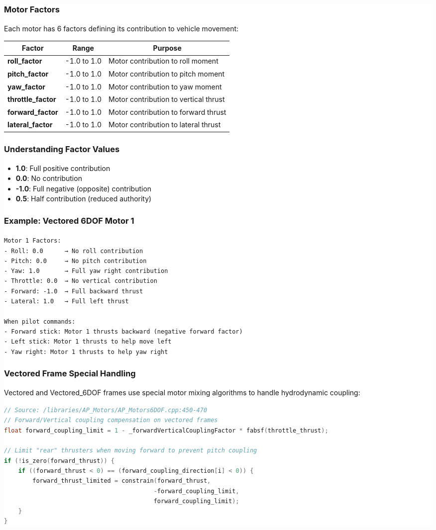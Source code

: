 ### Motor Factors

Each motor has 6 factors defining its contribution to vehicle movement:

| Factor | Range | Purpose |
|--------|-------|---------|
| **roll_factor** | -1.0 to 1.0 | Motor contribution to roll moment |
| **pitch_factor** | -1.0 to 1.0 | Motor contribution to pitch moment |
| **yaw_factor** | -1.0 to 1.0 | Motor contribution to yaw moment |
| **throttle_factor** | -1.0 to 1.0 | Motor contribution to vertical thrust |
| **forward_factor** | -1.0 to 1.0 | Motor contribution to forward thrust |
| **lateral_factor** | -1.0 to 1.0 | Motor contribution to lateral thrust |

### Understanding Factor Values

- **1.0**: Full positive contribution
- **0.0**: No contribution
- **-1.0**: Full negative (opposite) contribution
- **0.5**: Half contribution (reduced authority)

### Example: Vectored 6DOF Motor 1

```
Motor 1 Factors:
- Roll: 0.0      → No roll contribution
- Pitch: 0.0     → No pitch contribution  
- Yaw: 1.0       → Full yaw right contribution
- Throttle: 0.0  → No vertical contribution
- Forward: -1.0  → Full backward thrust
- Lateral: 1.0   → Full left thrust

When pilot commands:
- Forward stick: Motor 1 thrusts backward (negative forward factor)
- Left stick: Motor 1 thrusts to help move left
- Yaw right: Motor 1 thrusts to help yaw right
```

### Vectored Frame Special Handling

Vectored and Vectored_6DOF frames use special motor mixing algorithms to handle hydrodynamic coupling:

```cpp
// Source: /libraries/AP_Motors/AP_Motors6DOF.cpp:450-470
// Forward/Vertical coupling compensation on vectored frames
float forward_coupling_limit = 1 - _forwardVerticalCouplingFactor * fabsf(throttle_thrust);

// Limit "rear" thrusters when moving forward to prevent pitch coupling
if (!is_zero(forward_thrust)) {
    if ((forward_thrust < 0) == (forward_coupling_direction[i] < 0)) {
        forward_thrust_limited = constrain(forward_thrust, 
                                          -forward_coupling_limit, 
                                          forward_coupling_limit);
    }
}
```
